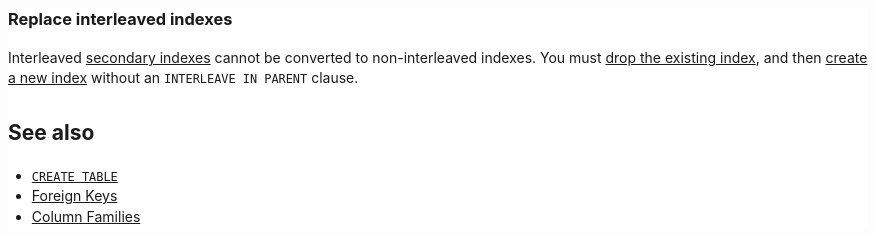 ### Replace interleaved indexes

Interleaved [secondary indexes](indexes.html) cannot be converted to non-interleaved indexes. You must [drop the existing index](drop-index.html), and then [create a new index](create-index.html) without an `INTERLEAVE IN PARENT` clause.

## See also

- [`CREATE TABLE`](create-table.html)
- [Foreign Keys](foreign-key.html)
- [Column Families](column-families.html)
